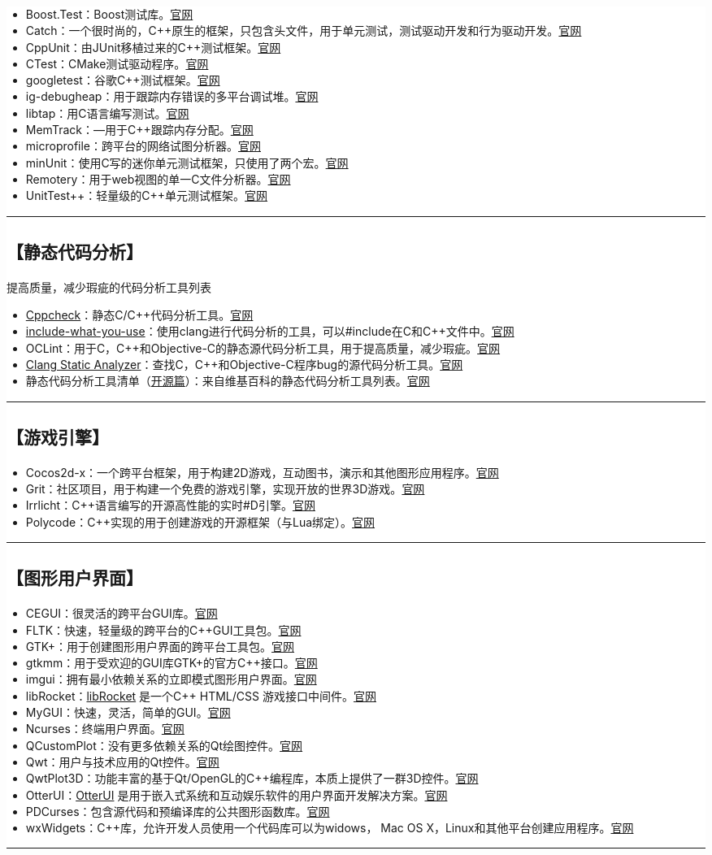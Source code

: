 - Boost.Test：Boost测试库。[官网](http://www.boost.org/doc/libs/master/libs/test/doc/html/index.html)
- Catch：一个很时尚的，C++原生的框架，只包含头文件，用于单元测试，测试驱动开发和行为驱动开发。[官网](https://github.com/philsquared/Catch)
- CppUnit：由JUnit移植过来的C++测试框架。[官网](http://www.freedesktop.org/wiki/Software/cppunit/)
- CTest：CMake测试驱动程序。[官网](http://www.cmake.org/cmake/help/v2.8.8/ctest.html)
- googletest：谷歌C++测试框架。[官网](http://code.google.com/p/googletest/)
- ig-debugheap：用于跟踪内存错误的多平台调试堆。[官网](https://github.com/deplinenoise/ig-debugheap)
- libtap：用C语言编写测试。[官网](https://github.com/zorgnax/libtap)
- MemTrack：—用于C++跟踪内存分配。[官网](http://www.almostinfinite.com/memtrack.html)
- microprofile：跨平台的网络试图分析器。[官网](https://bitbucket.org/jonasmeyer/microprofile/overview)
- minUnit：使用C写的迷你单元测试框架，只使用了两个宏。[官网](http://www.jera.com/techinfo/jtns/jtn002.html)
- Remotery：用于web视图的单一C文件分析器。[官网](https://github.com/Celtoys/Remotery)
- UnitTest++：轻量级的C++单元测试框架。[官网](http://unittest-cpp.sourceforge.net/)

---

## 【静态代码分析】

提高质量，减少瑕疵的代码分析工具列表

- [Cppcheck](http://hao.jobbole.com/cppcheck/)：静态C/C++代码分析工具。[官网](http://cppcheck.sourceforge.net/)
- [include-what-you-use](http://hao.jobbole.com/include-what-you-use/)：使用clang进行代码分析的工具，可以#include在C和C++文件中。[官网](https://code.google.com/p/include-what-you-use/)
- OCLint：用于C，C++和Objective-C的静态源代码分析工具，用于提高质量，减少瑕疵。[官网](http://oclint.org/)
- [Clang Static Analyzer](http://hao.jobbole.com/clang-static-analyzer/)：查找C，C++和Objective-C程序bug的源代码分析工具。[官网](http://clang-analyzer.llvm.org/index.html)
- 静态代码分析工具清单（[开源篇](http://hao.jobbole.com/static_code_analysis_tool_list_opensource/)）：来自维基百科的静态代码分析工具列表。[官网](http://en.wikipedia.org/wiki/List_of_tools_for_static_code_analysis#C.2FC.2B.2B)

---

## 【游戏引擎】

- Cocos2d-x：一个跨平台框架，用于构建2D游戏，互动图书，演示和其他图形应用程序。[官网](http://www.cocos2d-x.org/)
- Grit：社区项目，用于构建一个免费的游戏引擎，实现开放的世界3D游戏。[官网](http://gritengine.com/)
- Irrlicht：C++语言编写的开源高性能的实时#D引擎。[官网](http://irrlicht.sourceforge.net/)
- Polycode：C++实现的用于创建游戏的开源框架（与Lua绑定）。[官网](http://polycode.org/)

---

## 【图形用户界面】

- CEGUI：很灵活的跨平台GUI库。[官网](http://cegui.org.uk/)
- FLTK：快速，轻量级的跨平台的C++GUI工具包。[官网](http://www.fltk.org/index.php)
- GTK+：用于创建图形用户界面的跨平台工具包。[官网](http://www.gtk.org/)
- gtkmm：用于受欢迎的GUI库GTK+的官方C++接口。[官网](http://www.gtkmm.org/en/)
- imgui：拥有最小依赖关系的立即模式图形用户界面。[官网](https://github.com/ocornut/imgui)
- libRocket：[libRocket](http://librocket.com/) 是一个C++ HTML/CSS 游戏接口中间件。[官网](http://librocket.com/)
- MyGUI：快速，灵活，简单的GUI。[官网](http://mygui.info/)
- Ncurses：终端用户界面。[官网](http://invisible-island.net/ncurses/)
- QCustomPlot：没有更多依赖关系的Qt绘图控件。[官网](http://qcustomplot.com/)
- Qwt：用户与技术应用的Qt控件。[官网](http://qwt.sourceforge.net/)
- QwtPlot3D：功能丰富的基于Qt/OpenGL的C++编程库，本质上提供了一群3D控件。[官网](http://qwtplot3d.sourceforge.net/)
- OtterUI：[OtterUI](https://github.com/Twolewis/OtterUI) 是用于嵌入式系统和互动娱乐软件的用户界面开发解决方案。[官网](https://github.com/Twolewis/OtterUI)
- PDCurses：包含源代码和预编译库的公共图形函数库。[官网](http://pdcurses.sourceforge.net/)
- wxWidgets：C++库，允许开发人员使用一个代码库可以为widows， Mac OS X，Linux和其他平台创建应用程序。[官网](http://wxwidgets.org/)

---